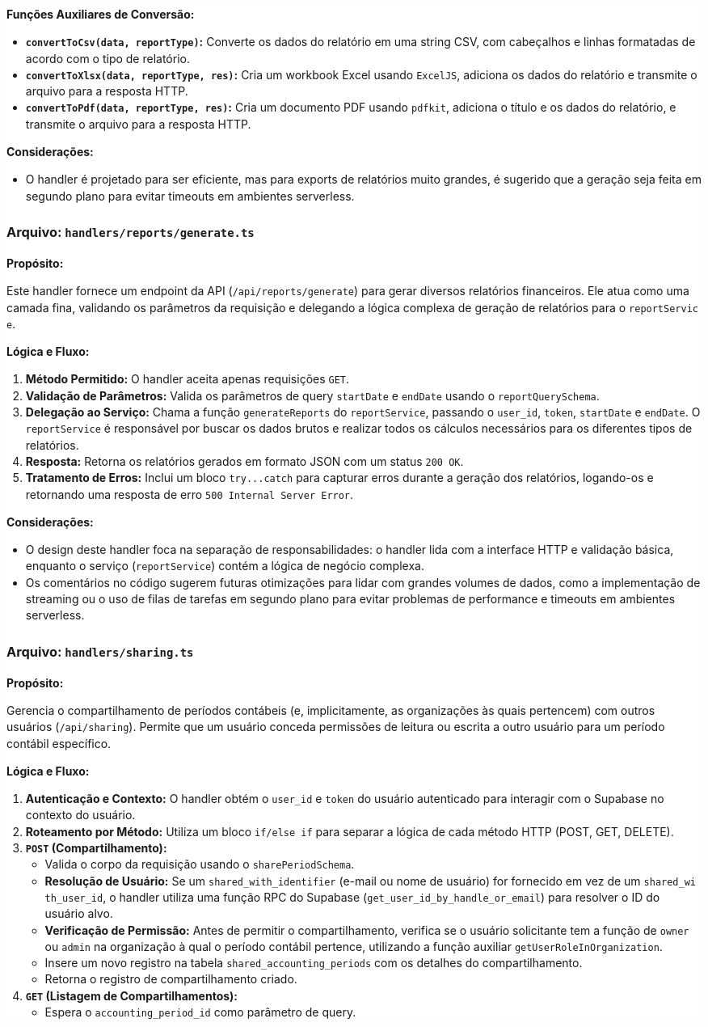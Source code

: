 **Funções Auxiliares de Conversão:**

- **`convertToCsv(data, reportType)`:** Converte os dados do relatório em uma string CSV, com cabeçalhos e linhas formatadas de acordo com o tipo de relatório.
- **`convertToXlsx(data, reportType, res)`:** Cria um workbook Excel usando `ExcelJS`, adiciona os dados do relatório e transmite o arquivo para a resposta HTTP.
- **`convertToPdf(data, reportType, res)`:** Cria um documento PDF usando `pdfkit`, adiciona o título e os dados do relatório, e transmite o arquivo para a resposta HTTP.

**Considerações:**

- O handler é projetado para ser eficiente, mas para exports de relatórios muito grandes, é sugerido que a geração seja feita em segundo plano para evitar timeouts em ambientes serverless.

### Arquivo: `handlers/reports/generate.ts`

**Propósito:**

Este handler fornece um endpoint da API (`/api/reports/generate`) para gerar diversos relatórios financeiros. Ele atua como uma camada fina, validando os parâmetros da requisição e delegando a lógica complexa de geração de relatórios para o `reportService`.

**Lógica e Fluxo:**

1.  **Método Permitido:** O handler aceita apenas requisições `GET`.
2.  **Validação de Parâmetros:** Valida os parâmetros de query `startDate` e `endDate` usando o `reportQuerySchema`.
3.  **Delegação ao Serviço:** Chama a função `generateReports` do `reportService`, passando o `user_id`, `token`, `startDate` e `endDate`. O `reportService` é responsável por buscar os dados brutos e realizar todos os cálculos necessários para os diferentes tipos de relatórios.
4.  **Resposta:** Retorna os relatórios gerados em formato JSON com um status `200 OK`.
5.  **Tratamento de Erros:** Inclui um bloco `try...catch` para capturar erros durante a geração dos relatórios, logando-os e retornando uma resposta de erro `500 Internal Server Error`.

**Considerações:**

- O design deste handler foca na separação de responsabilidades: o handler lida com a interface HTTP e validação básica, enquanto o serviço (`reportService`) contém a lógica de negócio complexa.
- Os comentários no código sugerem futuras otimizações para lidar com grandes volumes de dados, como a implementação de streaming ou o uso de filas de tarefas em segundo plano para evitar problemas de performance e timeouts em ambientes serverless.

### Arquivo: `handlers/sharing.ts`

**Propósito:**

Gerencia o compartilhamento de períodos contábeis (e, implicitamente, as organizações às quais pertencem) com outros usuários (`/api/sharing`). Permite que um usuário conceda permissões de leitura ou escrita a outro usuário para um período contábil específico.

**Lógica e Fluxo:**

1.  **Autenticação e Contexto:** O handler obtém o `user_id` e `token` do usuário autenticado para interagir com o Supabase no contexto do usuário.
2.  **Roteamento por Método:** Utiliza um bloco `if/else if` para separar a lógica de cada método HTTP (POST, GET, DELETE).
3.  **`POST` (Compartilhamento):**
    - Valida o corpo da requisição usando o `sharePeriodSchema`.
    - **Resolução de Usuário:** Se um `shared_with_identifier` (e-mail ou nome de usuário) for fornecido em vez de um `shared_with_user_id`, o handler utiliza uma função RPC do Supabase (`get_user_id_by_handle_or_email`) para resolver o ID do usuário alvo.
    - **Verificação de Permissão:** Antes de permitir o compartilhamento, verifica se o usuário solicitante tem a função de `owner` ou `admin` na organização à qual o período contábil pertence, utilizando a função auxiliar `getUserRoleInOrganization`.
    - Insere um novo registro na tabela `shared_accounting_periods` com os detalhes do compartilhamento.
    - Retorna o registro de compartilhamento criado.
4.  **`GET` (Listagem de Compartilhamentos):**
    - Espera o `accounting_period_id` como parâmetro de query.
